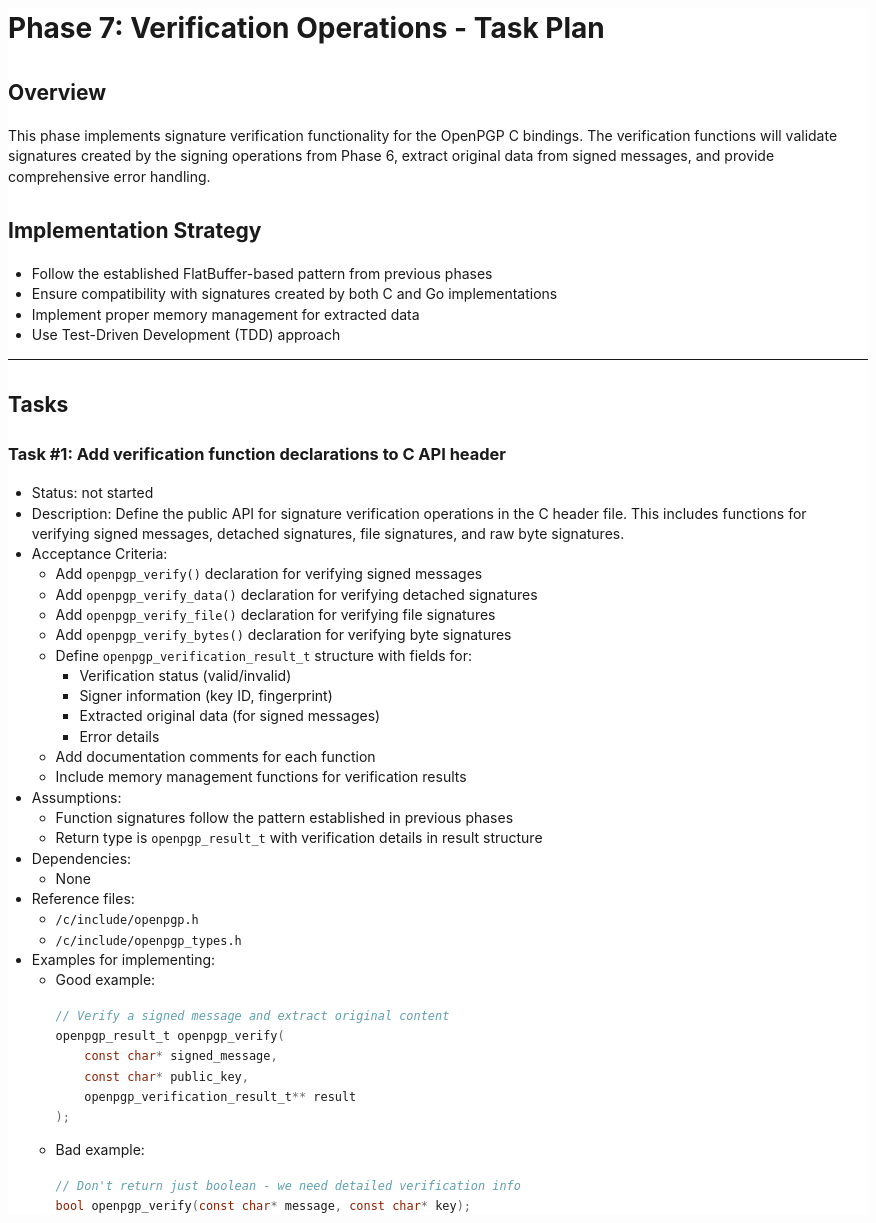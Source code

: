 # Phase 7: Verification Operations - Task Plan

## Overview
This phase implements signature verification functionality for the OpenPGP C bindings. The verification functions will validate signatures created by the signing operations from Phase 6, extract original data from signed messages, and provide comprehensive error handling.

## Implementation Strategy
- Follow the established FlatBuffer-based pattern from previous phases
- Ensure compatibility with signatures created by both C and Go implementations
- Implement proper memory management for extracted data
- Use Test-Driven Development (TDD) approach

---

## Tasks

### Task #1: Add verification function declarations to C API header

- Status: not started
- Description: Define the public API for signature verification operations in the C header file. This includes functions for verifying signed messages, detached signatures, file signatures, and raw byte signatures.
- Acceptance Criteria:
  - Add `openpgp_verify()` declaration for verifying signed messages
  - Add `openpgp_verify_data()` declaration for verifying detached signatures
  - Add `openpgp_verify_file()` declaration for verifying file signatures
  - Add `openpgp_verify_bytes()` declaration for verifying byte signatures
  - Define `openpgp_verification_result_t` structure with fields for:
    - Verification status (valid/invalid)
    - Signer information (key ID, fingerprint)
    - Extracted original data (for signed messages)
    - Error details
  - Add documentation comments for each function
  - Include memory management functions for verification results
- Assumptions:
  - Function signatures follow the pattern established in previous phases
  - Return type is `openpgp_result_t` with verification details in result structure
- Dependencies:
  - None
- Reference files:
  - `/c/include/openpgp.h`
  - `/c/include/openpgp_types.h`
- Examples for implementing:
  - Good example:
    ```c
    // Verify a signed message and extract original content
    openpgp_result_t openpgp_verify(
        const char* signed_message,
        const char* public_key,
        openpgp_verification_result_t** result
    );
    ```
  - Bad example:
    ```c
    // Don't return just boolean - we need detailed verification info
    bool openpgp_verify(const char* message, const char* key);
    ```
